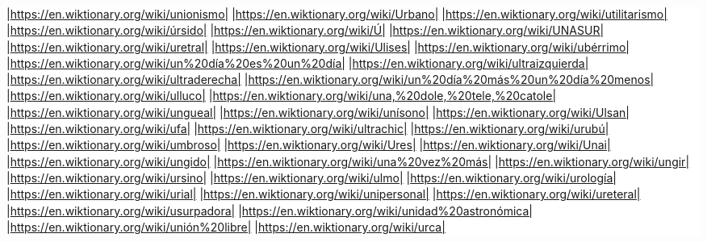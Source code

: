 |https://en.wiktionary.org/wiki/unionismo|
|https://en.wiktionary.org/wiki/Urbano|
|https://en.wiktionary.org/wiki/utilitarismo|
|https://en.wiktionary.org/wiki/úrsido|
|https://en.wiktionary.org/wiki/Ú|
|https://en.wiktionary.org/wiki/UNASUR|
|https://en.wiktionary.org/wiki/uretral|
|https://en.wiktionary.org/wiki/Ulises|
|https://en.wiktionary.org/wiki/ubérrimo|
|https://en.wiktionary.org/wiki/un%20día%20es%20un%20día|
|https://en.wiktionary.org/wiki/ultraizquierda|
|https://en.wiktionary.org/wiki/ultraderecha|
|https://en.wiktionary.org/wiki/un%20día%20más%20un%20día%20menos|
|https://en.wiktionary.org/wiki/ulluco|
|https://en.wiktionary.org/wiki/una,%20dole,%20tele,%20catole|
|https://en.wiktionary.org/wiki/ungueal|
|https://en.wiktionary.org/wiki/unísono|
|https://en.wiktionary.org/wiki/Ulsan|
|https://en.wiktionary.org/wiki/ufa|
|https://en.wiktionary.org/wiki/ultrachic|
|https://en.wiktionary.org/wiki/urubú|
|https://en.wiktionary.org/wiki/umbroso|
|https://en.wiktionary.org/wiki/Ures|
|https://en.wiktionary.org/wiki/Unai|
|https://en.wiktionary.org/wiki/ungido|
|https://en.wiktionary.org/wiki/una%20vez%20más|
|https://en.wiktionary.org/wiki/ungir|
|https://en.wiktionary.org/wiki/ursino|
|https://en.wiktionary.org/wiki/ulmo|
|https://en.wiktionary.org/wiki/urología|
|https://en.wiktionary.org/wiki/urial|
|https://en.wiktionary.org/wiki/unipersonal|
|https://en.wiktionary.org/wiki/ureteral|
|https://en.wiktionary.org/wiki/usurpadora|
|https://en.wiktionary.org/wiki/unidad%20astronómica|
|https://en.wiktionary.org/wiki/unión%20libre|
|https://en.wiktionary.org/wiki/urca|